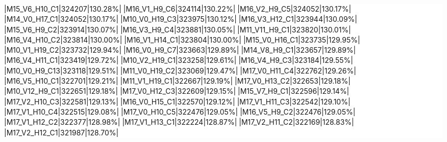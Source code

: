 |M15_V6_H10_C1|324207|130.28%|
|M16_V1_H9_C6|324114|130.22%|
|M16_V2_H9_C5|324052|130.17%|
|M14_V0_H17_C1|324052|130.17%|
|M10_V0_H19_C3|323975|130.12%|
|M16_V3_H12_C1|323944|130.09%|
|M15_V6_H9_C2|323914|130.07%|
|M16_V3_H9_C4|323881|130.05%|
|M11_V11_H9_C1|323820|130.01%|
|M16_V4_H10_C2|323814|130.00%|
|M16_V1_H14_C1|323804|130.00%|
|M15_V0_H16_C1|323735|129.95%|
|M10_V1_H19_C2|323732|129.94%|
|M16_V0_H9_C7|323663|129.89%|
|M14_V8_H9_C1|323657|129.89%|
|M16_V4_H11_C1|323419|129.72%|
|M10_V2_H19_C1|323258|129.61%|
|M16_V4_H9_C3|323184|129.55%|
|M10_V0_H9_C13|323118|129.51%|
|M11_V0_H19_C2|323069|129.47%|
|M17_V0_H11_C4|322762|129.26%|
|M16_V5_H10_C1|322701|129.21%|
|M11_V1_H19_C1|322667|129.19%|
|M17_V0_H13_C2|322653|129.18%|
|M10_V12_H9_C1|322651|129.18%|
|M17_V0_H12_C3|322609|129.15%|
|M15_V7_H9_C1|322596|129.14%|
|M17_V2_H10_C3|322581|129.13%|
|M16_V0_H15_C1|322570|129.12%|
|M17_V1_H11_C3|322542|129.10%|
|M17_V1_H10_C4|322515|129.08%|
|M17_V0_H10_C5|322476|129.05%|
|M16_V5_H9_C2|322476|129.05%|
|M17_V1_H12_C2|322377|128.98%|
|M17_V1_H13_C1|322224|128.87%|
|M17_V2_H11_C2|322169|128.83%|
|M17_V2_H12_C1|321987|128.70%|